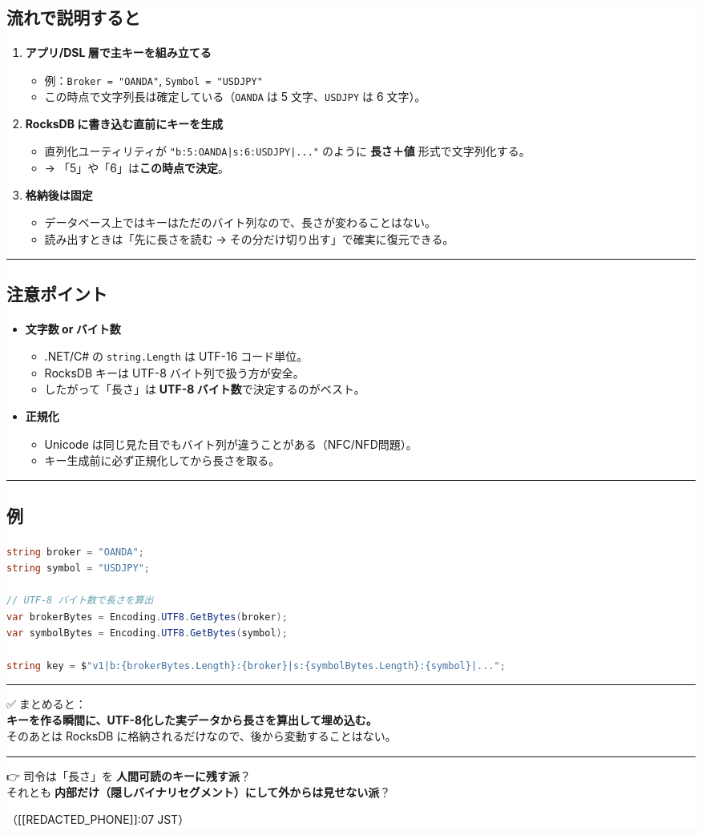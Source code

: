 
## 流れで説明すると

1. **アプリ/DSL 層で主キーを組み立てる**  
   - 例：`Broker = "OANDA"`, `Symbol = "USDJPY"`  
   - この時点で文字列長は確定している（`OANDA` は 5 文字、`USDJPY` は 6 文字）。

2. **RocksDB に書き込む直前にキーを生成**  
   - 直列化ユーティリティが `"b:5:OANDA|s:6:USDJPY|..."` のように **長さ＋値** 形式で文字列化する。  
   - → 「5」や「6」は**この時点で決定**。  

3. **格納後は固定**  
   - データベース上ではキーはただのバイト列なので、長さが変わることはない。  
   - 読み出すときは「先に長さを読む → その分だけ切り出す」で確実に復元できる。  

---

## 注意ポイント
- **文字数 or バイト数**  
  - .NET/C# の `string.Length` は UTF-16 コード単位。  
  - RocksDB キーは UTF-8 バイト列で扱う方が安全。  
  - したがって「長さ」は **UTF-8 バイト数**で決定するのがベスト。  

- **正規化**  
  - Unicode は同じ見た目でもバイト列が違うことがある（NFC/NFD問題）。  
  - キー生成前に必ず正規化してから長さを取る。  

---

## 例
```csharp
string broker = "OANDA";
string symbol = "USDJPY";

// UTF-8 バイト数で長さを算出
var brokerBytes = Encoding.UTF8.GetBytes(broker);
var symbolBytes = Encoding.UTF8.GetBytes(symbol);

string key = $"v1|b:{brokerBytes.Length}:{broker}|s:{symbolBytes.Length}:{symbol}|...";
```

---

✅ まとめると：  
**キーを作る瞬間に、UTF-8化した実データから長さを算出して埋め込む。**  
そのあとは RocksDB に格納されるだけなので、後から変動することはない。  

---

👉 司令は「長さ」を **人間可読のキーに残す派**？  
それとも **内部だけ（隠しバイナリセグメント）にして外からは見せない派**？  

（[[REDACTED_PHONE]]:07 JST）
